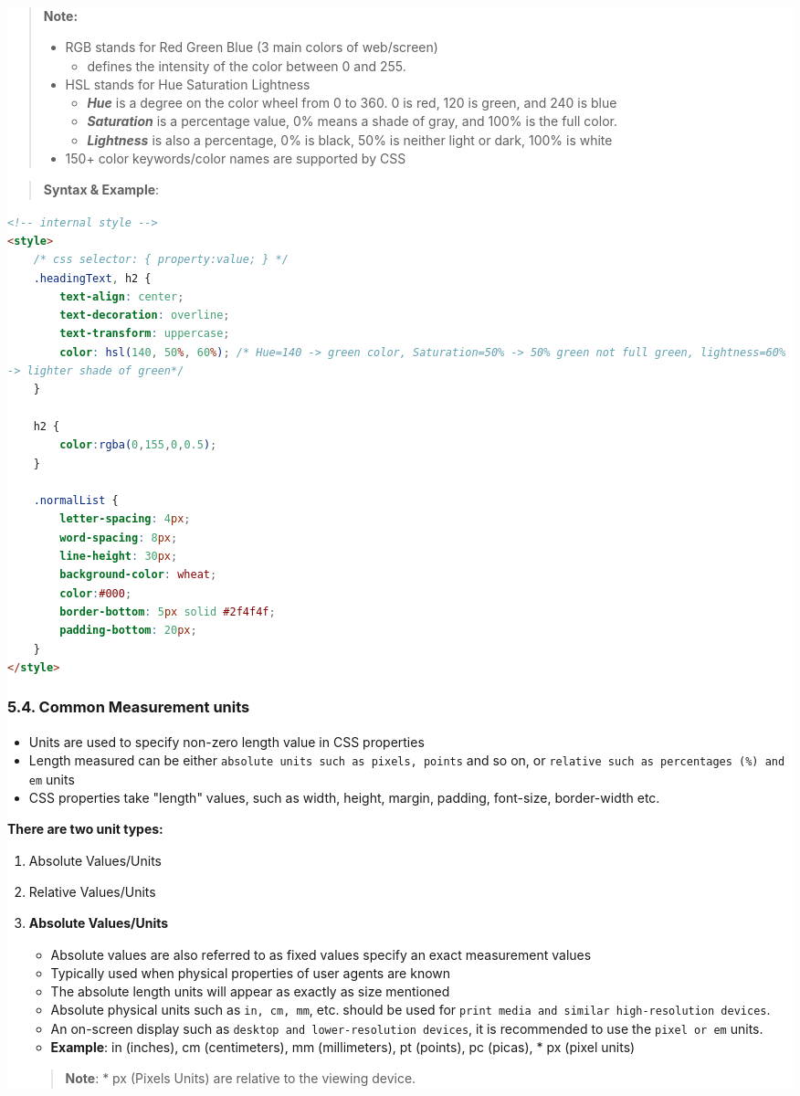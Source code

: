 > **Note:**
> - RGB stands for Red Green Blue (3 main colors of web/screen) 
>    - defines the intensity of the color between 0 and 255.
> - HSL stands for Hue Saturation Lightness
>   - ***Hue*** is a degree on the color wheel from 0 to 360. 0 is red, 120 is green, and 240 is blue
>   - ***Saturation*** is a percentage value, 0% means a shade of gray, and 100% is the full color.
>   - ***Lightness*** is also a percentage, 0% is black, 50% is neither light or dark, 100% is white
> - 150+ color keywords/color names are supported by CSS

> **Syntax & Example**:
```html
<!-- internal style -->
<style>
    /* css selector: { property:value; } */
    .headingText, h2 {
        text-align: center;
        text-decoration: overline;
        text-transform: uppercase;
        color: hsl(140, 50%, 60%); /* Hue=140 -> green color, Saturation=50% -> 50% green not full green, lightness=60% -> lighter shade of green*/
    }

    h2 {
        color:rgba(0,155,0,0.5);
    }

    .normalList {
        letter-spacing: 4px;
        word-spacing: 8px;
        line-height: 30px;
        background-color: wheat;
        color:#000;
        border-bottom: 5px solid #2f4f4f;
        padding-bottom: 20px;
    }
</style>
```

### 5.4. Common Measurement units
- Units are used to specify non-zero length value in CSS properties
- Length measured can be either `absolute units such as pixels, points` and so on, or `relative such as percentages (%) and em` units
- CSS properties take "length" values, such as width, height, margin, padding, font-size, border-width etc.

**There are two unit types:** 
1. Absolute Values/Units
2. Relative Values/Units

1. **Absolute Values/Units**
    - Absolute values are also referred to as fixed values specify an exact measurement values
    - Typically used when physical properties of user agents are known
    - The absolute length units will appear as exactly as size mentioned
    - Absolute physical units such as `in, cm, mm`, etc. should be used for `print media and similar high-resolution devices`. 
    - An on-screen display such as `desktop and lower-resolution devices`, it is recommended to use the `pixel or em` units.
    - **Example**: in (inches), cm (centimeters), mm (millimeters), pt (points), pc (picas), * px (pixel units)
    > **Note**: * px (Pixels Units) are relative to the viewing device. 
    